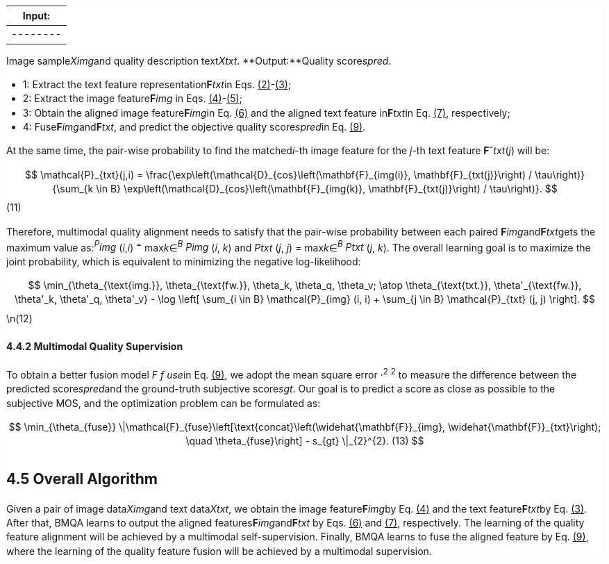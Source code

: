 | Input: |
|--------|
|--------|

Image sample*Ximg*and quality description text*Xtxt*.
**Output:**Quality score*spred*.

- 1: Extract the text feature representation**F***txt*in Eqs. [\(2\)](#page-9-0)-[\(3\)](#page-9-1);
- 2: Extract the image feature**F***img* in Eqs. [\(4\)](#page-9-2)-[\(5\)](#page-9-3);
- 3: Obtain the aligned image feature**F***img*in Eq. [\(6\)](#page-10-1) and the aligned text feature in**F***txt*in Eq. [\(7\)](#page-10-2), respectively;
- 4: Fuse**F***img*and**F***txt*, and predict the objective quality score*spred*in Eq. [\(9\)](#page-11-1).

At the same time, the pair-wise probability to find the matched*i*-th image feature for the *j*-th text feature **F**ˆ*txt*(*j*) will be:

$$
\mathcal{P}_{txt}(j,i) = \frac{\exp\left(\mathcal{D}_{cos}\left(\mathbf{F}_{img(i)}, \mathbf{F}_{txt(j)}\right) / \tau\right)}{\sum_{k \in B} \exp\left(\mathcal{D}_{cos}\left(\mathbf{F}_{img(k)}, \mathbf{F}_{txt(j)}\right) / \tau\right)}.
$$
(11)

Therefore, multimodal quality alignment needs to satisfy that the pair-wise probability between each paired **F***img*and**F***txt*gets the maximum value as:*<sup>P</sup>img* (*i*,*i*) <sup>=</sup> max*k*∈*<sup>B</sup> Pimg* (*i*, *k*) and *Ptxt* (*j*, *j*) = max*k*∈*<sup>B</sup> Ptxt* (*j*, *k*). The overall learning goal is to maximize the joint probability, which is equivalent to minimizing the negative log-likelihood:

$$
\min_{\theta_{\text{img.}}, \theta_{\text{fw.}}, \theta_k, \theta_q, \theta_v; \atop \theta_{\text{txt.}}, \theta'_{\text{fw.}}, \theta'_k, \theta'_q, \theta'_v} - \log \left[ \sum_{i \in B} \mathcal{P}_{img} (i, i) + \sum_{j \in B} \mathcal{P}_{txt} (j, j) \right].
$$
\n(12)

#### 4.4.2 Multimodal Quality Supervision

To obtain a better fusion model *F f use*in Eq. [\(9\)](#page-11-1), we adopt the mean square error ·<sup>2</sup> <sup>2</sup> to measure the difference between the predicted score*spred*and the ground-truth subjective score*sgt*. Our goal is to predict a score as close as possible to the subjective MOS, and the optimization problem can be formulated as:

$$
\min_{\theta_{fuse}} \|\mathcal{F}_{fuse}\left[\text{concat}\left(\widehat{\mathbf{F}}_{img}, \widehat{\mathbf{F}}_{txt}\right); \quad \theta_{fuse}\right] - s_{gt} \|_{2}^{2}. (13)
$$

## 4.5 Overall Algorithm

Given a pair of image data*Ximg*and text data*Xtxt*, we obtain the image feature**F***img*by Eq. [\(4\)](#page-9-2) and the text feature**F***txt*by Eq. [\(3\)](#page-9-1). After that, BMQA learns to output the aligned features**F***img*and**F***txt* by Eqs. [\(6\)](#page-10-1) and [\(7\)](#page-10-2), respectively. The learning of the quality feature alignment will be achieved by a multimodal self-supervision. Finally, BMQA learns to fuse the aligned feature by Eq. [\(9\)](#page-11-1), where the learning of the quality feature fusion will be achieved by a multimodal supervision.

